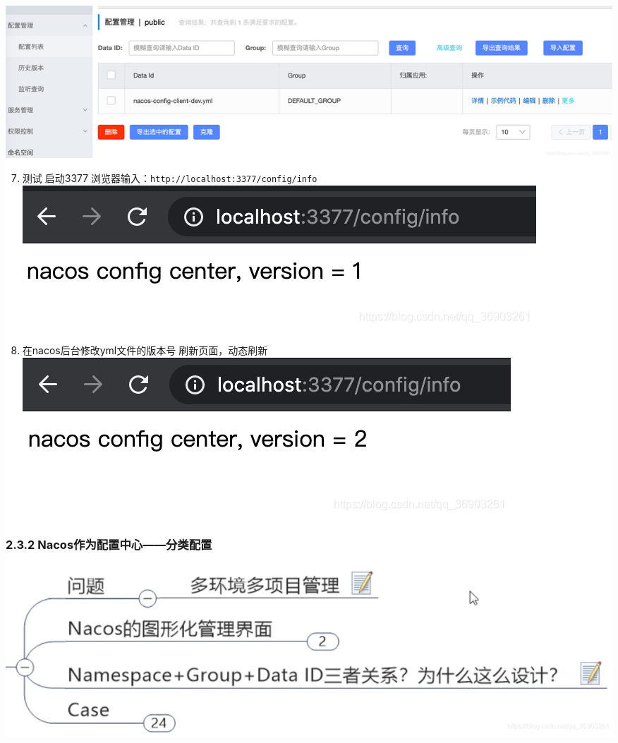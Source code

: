   ![在这里插入图片描述](尚硅谷-SpringCloud-Alibaba/watermark,type_ZmFuZ3poZW5naGVpdGk,shadow_10,text_aHR0cHM6Ly9ibG9nLmNzZG4ubmV0L3FxXzM2OTAzMjYx,size_16,color_FFFFFF,t_70-1682233450109-34.png)

7. 测试
   启动3377
   浏览器输入：`http://localhost:3377/config/info`
   ![在这里插入图片描述](尚硅谷-SpringCloud-Alibaba/watermark,type_ZmFuZ3poZW5naGVpdGk,shadow_10,text_aHR0cHM6Ly9ibG9nLmNzZG4ubmV0L3FxXzM2OTAzMjYx,size_16,color_FFFFFF,t_70-1682233450109-35.png)

8. 在nacos后台修改yml文件的版本号
   刷新页面，动态刷新
   ![在这里插入图片描述](尚硅谷-SpringCloud-Alibaba/watermark,type_ZmFuZ3poZW5naGVpdGk,shadow_10,text_aHR0cHM6Ly9ibG9nLmNzZG4ubmV0L3FxXzM2OTAzMjYx,size_16,color_FFFFFF,t_70-1682233450109-36.png)

### 2.3.2 Nacos作为配置中心——分类配置

![在这里插入图片描述](尚硅谷-SpringCloud-Alibaba/watermark,type_ZmFuZ3poZW5naGVpdGk,shadow_10,text_aHR0cHM6Ly9ibG9nLmNzZG4ubmV0L3FxXzM2OTAzMjYx,size_16,color_FFFFFF,t_70-1682233450109-37.png)